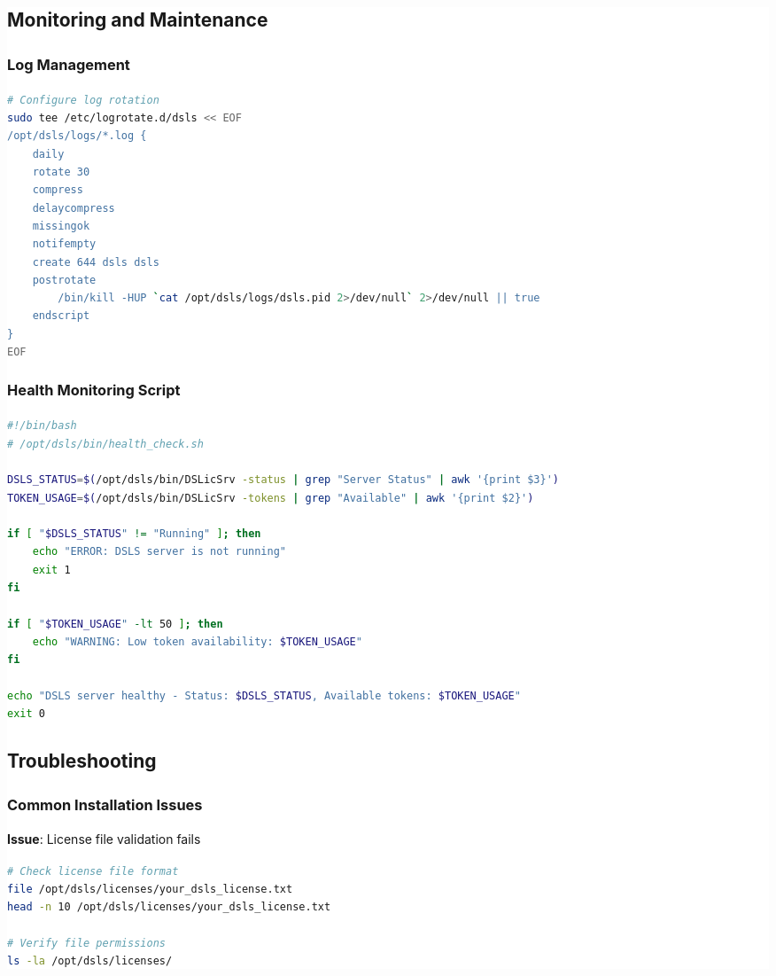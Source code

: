 ## Monitoring and Maintenance

### Log Management

```bash
# Configure log rotation
sudo tee /etc/logrotate.d/dsls << EOF
/opt/dsls/logs/*.log {
    daily
    rotate 30
    compress
    delaycompress
    missingok
    notifempty
    create 644 dsls dsls
    postrotate
        /bin/kill -HUP `cat /opt/dsls/logs/dsls.pid 2>/dev/null` 2>/dev/null || true
    endscript
}
EOF
```

### Health Monitoring Script

```bash
#!/bin/bash
# /opt/dsls/bin/health_check.sh

DSLS_STATUS=$(/opt/dsls/bin/DSLicSrv -status | grep "Server Status" | awk '{print $3}')
TOKEN_USAGE=$(/opt/dsls/bin/DSLicSrv -tokens | grep "Available" | awk '{print $2}')

if [ "$DSLS_STATUS" != "Running" ]; then
    echo "ERROR: DSLS server is not running"
    exit 1
fi

if [ "$TOKEN_USAGE" -lt 50 ]; then
    echo "WARNING: Low token availability: $TOKEN_USAGE"
fi

echo "DSLS server healthy - Status: $DSLS_STATUS, Available tokens: $TOKEN_USAGE"
exit 0
```

## Troubleshooting

### Common Installation Issues

**Issue**: License file validation fails
```bash
# Check license file format
file /opt/dsls/licenses/your_dsls_license.txt
head -n 10 /opt/dsls/licenses/your_dsls_license.txt

# Verify file permissions
ls -la /opt/dsls/licenses/
```
